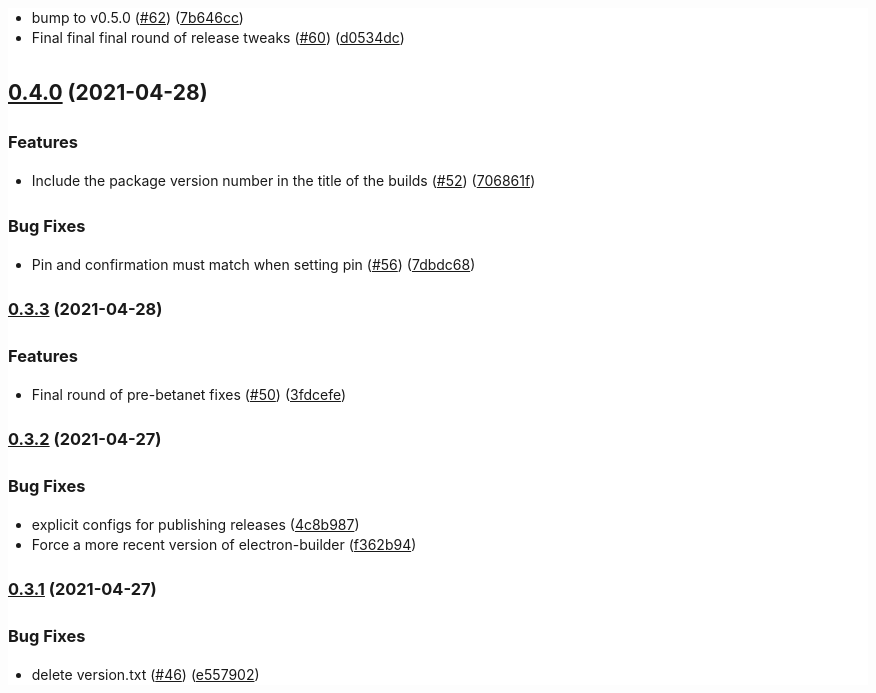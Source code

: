 * bump to v0.5.0 ([#62](https://www.github.com/township-agency/radixdlt-desktop-wallet/issues/62)) ([7b646cc](https://www.github.com/township-agency/radixdlt-desktop-wallet/commit/7b646cc3d1107c241aac04302753bc3a4f1fa015))
* Final final final round of release tweaks ([#60](https://www.github.com/township-agency/radixdlt-desktop-wallet/issues/60)) ([d0534dc](https://www.github.com/township-agency/radixdlt-desktop-wallet/commit/d0534dcfa1ad33c0e39bfce5405fedbe10ff1d6f))

## [0.4.0](https://www.github.com/township-agency/radixdlt-desktop-wallet/compare/v0.3.3...v0.4.0) (2021-04-28)


### Features

* Include the package version number in the title of the builds ([#52](https://www.github.com/township-agency/radixdlt-desktop-wallet/issues/52)) ([706861f](https://www.github.com/township-agency/radixdlt-desktop-wallet/commit/706861f8b755888823b44be1eef53a326160357d))


### Bug Fixes

* Pin and confirmation must match when setting pin ([#56](https://www.github.com/township-agency/radixdlt-desktop-wallet/issues/56)) ([7dbdc68](https://www.github.com/township-agency/radixdlt-desktop-wallet/commit/7dbdc68ccdd81ec745569d25718ee704ffa6eda6))

### [0.3.3](https://www.github.com/township-agency/radixdlt-desktop-wallet/compare/v0.3.2...v0.3.3) (2021-04-28)


### Features

* Final round of pre-betanet fixes ([#50](https://www.github.com/township-agency/radixdlt-desktop-wallet/issues/50)) ([3fdcefe](https://www.github.com/township-agency/radixdlt-desktop-wallet/commit/3fdcefe1e893b35f1cfb11e4b4ca7eb9390769ab))

### [0.3.2](https://www.github.com/township-agency/radixdlt-desktop-wallet/compare/v0.3.1...v0.3.2) (2021-04-27)


### Bug Fixes

* explicit configs for publishing releases ([4c8b987](https://www.github.com/township-agency/radixdlt-desktop-wallet/commit/4c8b9872363949a68559076afbce83b6b1a5988e))
* Force a more recent version of electron-builder ([f362b94](https://www.github.com/township-agency/radixdlt-desktop-wallet/commit/f362b9424e620952132d00edd6ec82807b6ce0b1))

### [0.3.1](https://www.github.com/township-agency/radixdlt-desktop-wallet/compare/v0.3.0...v0.3.1) (2021-04-27)


### Bug Fixes

* delete version.txt ([#46](https://www.github.com/township-agency/radixdlt-desktop-wallet/issues/46)) ([e557902](https://www.github.com/township-agency/radixdlt-desktop-wallet/commit/e55790294a274bd8de397408f3e2bcd3d11ec144))
